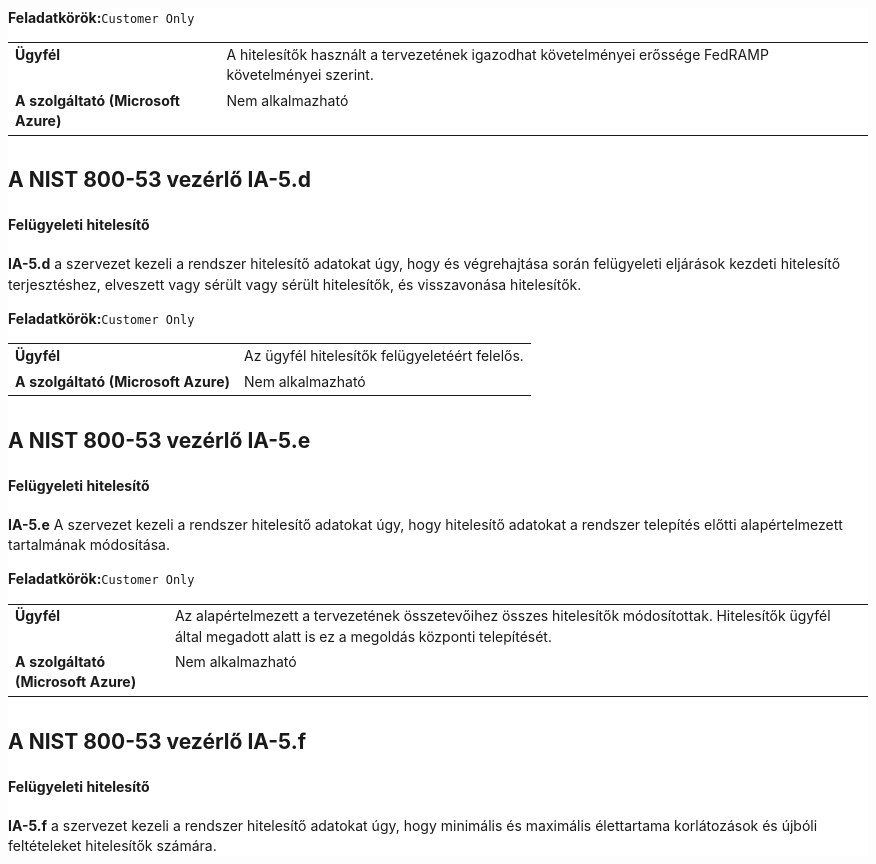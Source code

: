 **Feladatkörök:**`Customer Only`

|||
|---|---|
| **Ügyfél** | A hitelesítők használt a tervezetének igazodhat követelményei erőssége FedRAMP követelményei szerint. |
| **A szolgáltató (Microsoft Azure)** | Nem alkalmazható |


 ## <a name="nist-800-53-control-ia-5d"></a>A NIST 800-53 vezérlő IA-5.d

#### <a name="authenticator-management"></a>Felügyeleti hitelesítő

**IA-5.d** a szervezet kezeli a rendszer hitelesítő adatokat úgy, hogy és végrehajtása során felügyeleti eljárások kezdeti hitelesítő terjesztéshez, elveszett vagy sérült vagy sérült hitelesítők, és visszavonása hitelesítők.

**Feladatkörök:**`Customer Only`

|||
|---|---|
| **Ügyfél** | Az ügyfél hitelesítők felügyeletéért felelős. |
| **A szolgáltató (Microsoft Azure)** | Nem alkalmazható |


 ## <a name="nist-800-53-control-ia-5e"></a>A NIST 800-53 vezérlő IA-5.e

#### <a name="authenticator-management"></a>Felügyeleti hitelesítő

**IA-5.e** A szervezet kezeli a rendszer hitelesítő adatokat úgy, hogy hitelesítő adatokat a rendszer telepítés előtti alapértelmezett tartalmának módosítása.

**Feladatkörök:**`Customer Only`

|||
|---|---|
| **Ügyfél** | Az alapértelmezett a tervezetének összetevőihez összes hitelesítők módosítottak. Hitelesítők ügyfél által megadott alatt is ez a megoldás központi telepítését. |
| **A szolgáltató (Microsoft Azure)** | Nem alkalmazható |


 ## <a name="nist-800-53-control-ia-5f"></a>A NIST 800-53 vezérlő IA-5.f

#### <a name="authenticator-management"></a>Felügyeleti hitelesítő

**IA-5.f** a szervezet kezeli a rendszer hitelesítő adatokat úgy, hogy minimális és maximális élettartama korlátozások és újbóli feltételeket hitelesítők számára.
